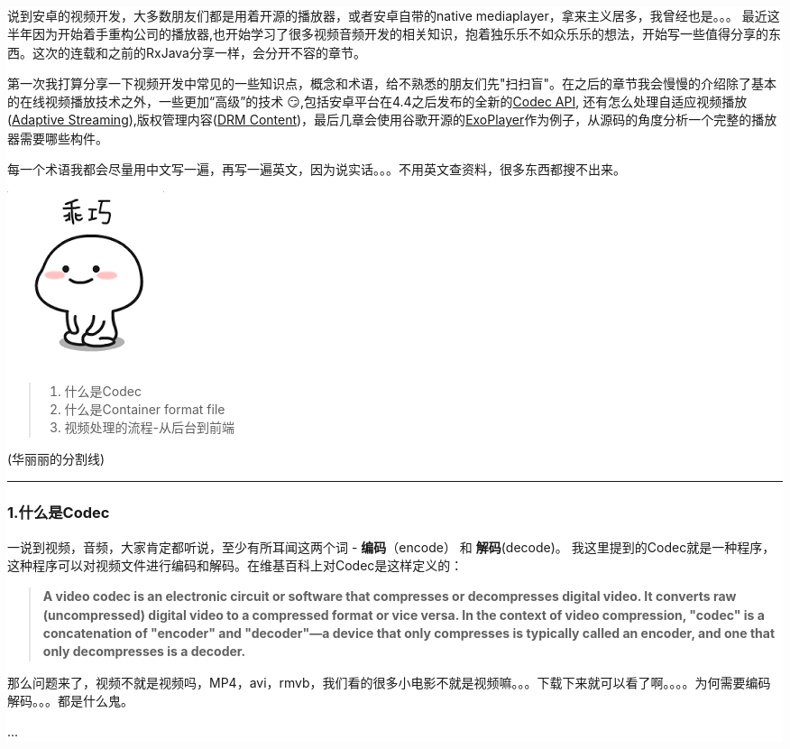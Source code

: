 

说到安卓的视频开发，大多数朋友们都是用着开源的播放器，或者安卓自带的native mediaplayer，拿来主义居多，我曾经也是。。。
最近这半年因为开始着手重构公司的播放器,也开始学习了很多视频音频开发的相关知识，抱着独乐乐不如众乐乐的想法，开始写一些值得分享的东西。这次的连载和之前的RxJava分享一样，会分开不容的章节。

第一次我打算分享一下视频开发中常见的一些知识点，概念和术语，给不熟悉的朋友们先"扫扫盲"。在之后的章节我会慢慢的介绍除了基本的在线视频播放技术之外，一些更加“高级”的技术 :smirk:,包括安卓平台在4.4之后发布的全新的[Codec API](https://developer.android.com/reference/android/media/MediaCodec.html), 还有怎么处理自适应视频播放([Adaptive Streaming](https://www.google.com.sg/webhp?sourceid=chrome-instant&ion=1&espv=2&ie=UTF-8#q=adaptive+streaming)),版权管理内容([DRM Content](http://searchcio.techtarget.com/definition/digital-rights-management))，最后几章会使用谷歌开源的[ExoPlayer](https://github.com/google/ExoPlayer)作为例子，从源码的角度分析一个完整的播放器需要哪些构件。

每一个术语我都会尽量用中文写一遍，再写一遍英文，因为说实话。。。不用英文查资料，很多东西都搜不出来。

![](https://github.com/richardissuperman/videoconcepts/blob/master/images/download.png?raw=true)


>1. 什么是Codec
>2. 什么是Container format file
>3. 视频处理的流程-从后台到前端


(华丽丽的分割线)
***********


### 1.什么是Codec

一说到视频，音频，大家肯定都听说，至少有所耳闻这两个词 - **编码**（encode） 和 **解码**(decode)。
我这里提到的Codec就是一种程序，这种程序可以对视频文件进行编码和解码。在维基百科上对Codec是这样定义的：
>**A video codec is an electronic circuit or software that compresses or decompresses digital video. It converts raw (uncompressed) digital video to a compressed format or vice versa. In the context of video compression, "codec" is a concatenation of "encoder" and "decoder"—a device that only compresses is typically called an encoder, and one that only decompresses is a decoder.**

那么问题来了，视频不就是视频吗，MP4，avi，rmvb，我们看的很多小电影不就是视频嘛。。。下载下来就可以看了啊。。。。为何需要编码解码。。。都是什么鬼。


...
